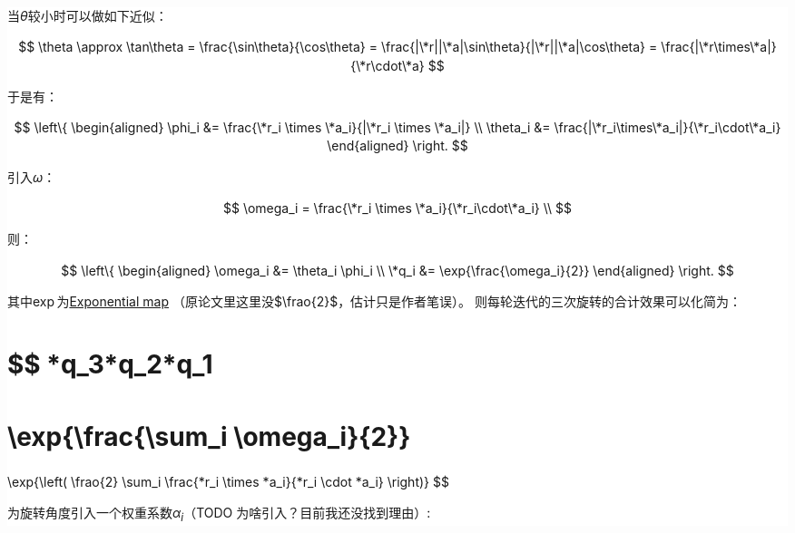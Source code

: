 当$\theta$较小时可以做如下近似：

$$
\theta \approx \tan\theta
= \frac{\sin\theta}{\cos\theta}
= \frac{|\*r||\*a|\sin\theta}{|\*r||\*a|\cos\theta}
= \frac{|\*r\times\*a|}{\*r\cdot\*a}
$$

于是有：

$$
\left\{
\begin{aligned}
    \phi_i &= \frac{\*r_i \times \*a_i}{|\*r_i \times \*a_i|} \\
    \theta_i &= \frac{|\*r_i\times\*a_i|}{\*r_i\cdot\*a_i}
\end{aligned}
\right.
$$

引入$\omega$：

$$
\omega_i = \frac{\*r_i \times \*a_i}{\*r_i\cdot\*a_i} \\
$$


则：

$$
\left\{
\begin{aligned}
    \omega_i &= \theta_i \phi_i \\
    \*q_i &= \exp{\frac{\omega_i}{2}}
\end{aligned}
\right.
$$

其中$\exp$为[Exponential map](https://en.wikipedia.org/wiki/Euler%27s_formula#Other_applications)
（原论文里这里没$\frao{2}$，估计只是作者笔误）。
则每轮迭代的三次旋转的合计效果可以化简为：

$$
\*q_3\*q_2\*q_1
=
\exp{\frac{\sum_i \omega_i}{2}}
=
\exp{\left(
    \frao{2}
    \sum_i
    \frac{\*r_i \times \*a_i}{\*r_i \cdot \*a_i}
\right)}
$$

为旋转角度引入一个权重系数$\alpha_i$（TODO 为啥引入？目前我还没找到理由）:
